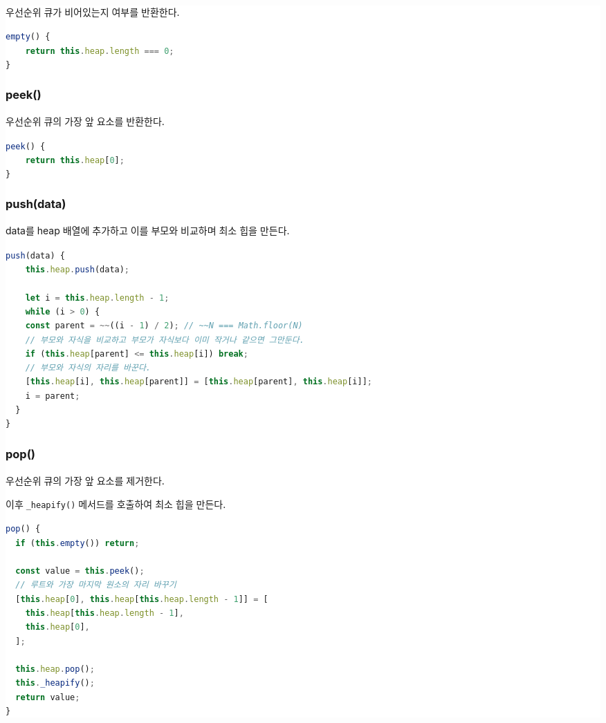 우선순위 큐가 비어있는지 여부를 반환한다.

```jsx
empty() {
	return this.heap.length === 0;
}
```

### peek()

우선순위 큐의 가장 앞 요소를 반환한다.

```jsx
peek() {
	return this.heap[0];
}
```

### push(data)

data를 heap 배열에 추가하고 이를 부모와 비교하며 최소 힙을 만든다.

```jsx
push(data) {
	this.heap.push(data);

	let i = this.heap.length - 1;
	while (i > 0) {
	const parent = ~~((i - 1) / 2); // ~~N === Math.floor(N)
    // 부모와 자식을 비교하고 부모가 자식보다 이미 작거나 같으면 그만둔다.
    if (this.heap[parent] <= this.heap[i]) break;
    // 부모와 자식의 자리를 바꾼다.
    [this.heap[i], this.heap[parent]] = [this.heap[parent], this.heap[i]];
    i = parent;
  }
}
```

### pop()

우선순위 큐의 가장 앞 요소를 제거한다.

이후 `_heapify()` 메서드를 호출하여 최소 힙을 만든다.

```jsx
pop() {
  if (this.empty()) return;

  const value = this.peek();
  // 루트와 가장 마지막 원소의 자리 바꾸기
  [this.heap[0], this.heap[this.heap.length - 1]] = [
    this.heap[this.heap.length - 1],
    this.heap[0],
  ];

  this.heap.pop();
  this._heapify();
  return value;
}
```
